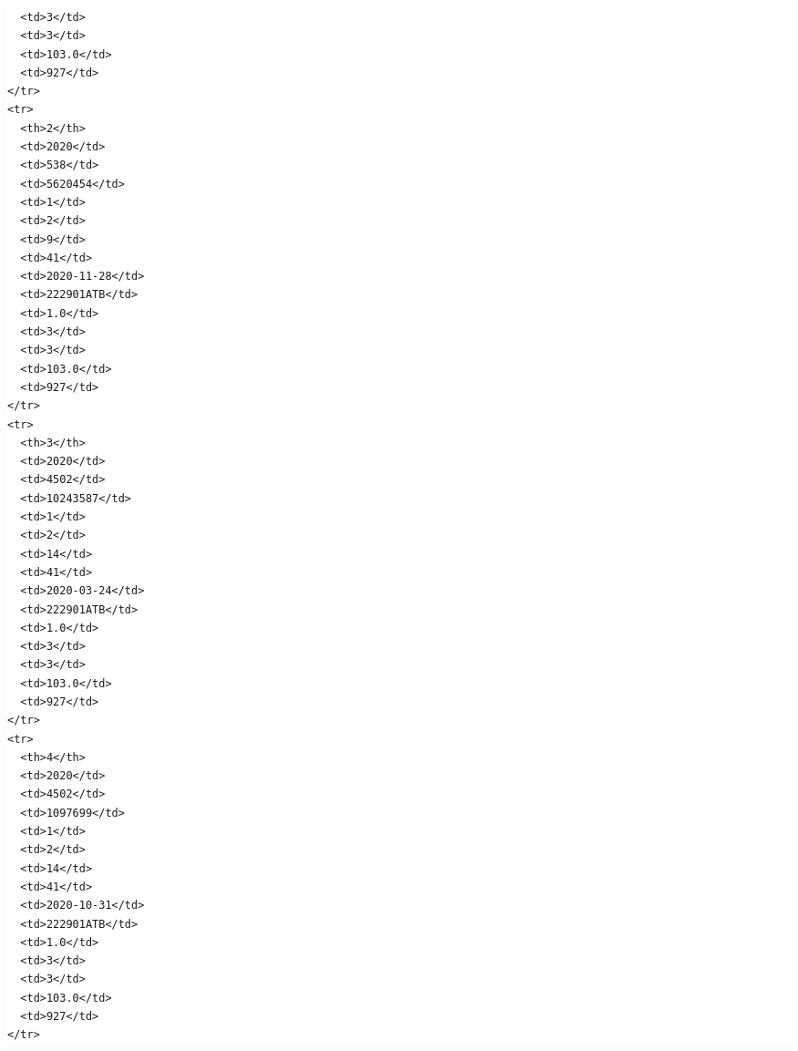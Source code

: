       <td>3</td>
      <td>3</td>
      <td>103.0</td>
      <td>927</td>
    </tr>
    <tr>
      <th>2</th>
      <td>2020</td>
      <td>538</td>
      <td>5620454</td>
      <td>1</td>
      <td>2</td>
      <td>9</td>
      <td>41</td>
      <td>2020-11-28</td>
      <td>222901ATB</td>
      <td>1.0</td>
      <td>3</td>
      <td>3</td>
      <td>103.0</td>
      <td>927</td>
    </tr>
    <tr>
      <th>3</th>
      <td>2020</td>
      <td>4502</td>
      <td>10243587</td>
      <td>1</td>
      <td>2</td>
      <td>14</td>
      <td>41</td>
      <td>2020-03-24</td>
      <td>222901ATB</td>
      <td>1.0</td>
      <td>3</td>
      <td>3</td>
      <td>103.0</td>
      <td>927</td>
    </tr>
    <tr>
      <th>4</th>
      <td>2020</td>
      <td>4502</td>
      <td>1097699</td>
      <td>1</td>
      <td>2</td>
      <td>14</td>
      <td>41</td>
      <td>2020-10-31</td>
      <td>222901ATB</td>
      <td>1.0</td>
      <td>3</td>
      <td>3</td>
      <td>103.0</td>
      <td>927</td>
    </tr>
  </tbody>
</table>
</div>

